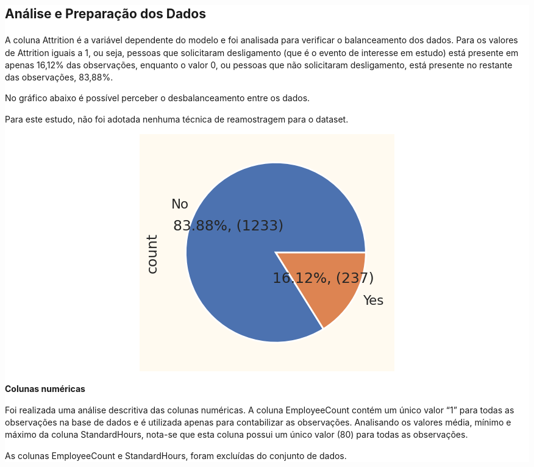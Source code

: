 
## Análise e Preparação dos Dados

A coluna Attrition é a variável dependente do modelo e foi analisada para verificar o balanceamento dos dados. Para os valores de Attrition iguais a 1, ou seja, pessoas que solicitaram desligamento (que é o evento de interesse em estudo) está presente em apenas 16,12% das observações, enquanto o valor 0, ou pessoas que não solicitaram desligamento, está presente no restante das observações, 83,88%.

No gráfico abaixo é possível perceber o desbalanceamento entre os dados.

Para este estudo, não foi adotada nenhuma técnica de reamostragem para o dataset.

<p align="center">
  <img src="https://github.com/AnaFlavia-Albuq/portfolio/blob/main/Regress%C3%A3o%20Log%C3%ADstica/Imagens/Desbalanceamento_turnover.png">
</p>


**Colunas numéricas**

Foi realizada uma análise descritiva das colunas numéricas.
A coluna EmployeeCount contém um único valor “1” para todas as observações na base de dados e é utilizada apenas para contabilizar as observações.
Analisando os valores média, mínimo e máximo da coluna StandardHours, nota-se que esta coluna possui um único valor (80) para todas as observações.

As colunas EmployeeCount e StandardHours, foram excluídas do conjunto de dados.

<p align="center">